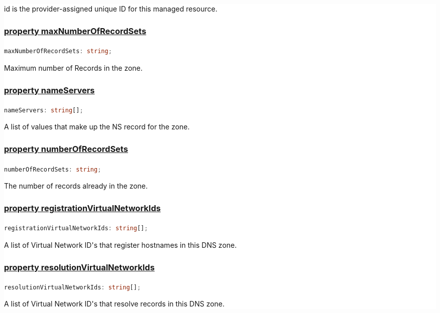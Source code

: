 
id is the provider-assigned unique ID for this managed resource.

<h3 class="pdoc-member-header">
<a class="pdoc-child-name" href="https://github.com/pulumi/pulumi-azure/blob/master/sdk/nodejs/dns/getZone.ts#L40">property maxNumberOfRecordSets</a>
</h3>

```typescript
maxNumberOfRecordSets: string;
```


Maximum number of Records in the zone.

<h3 class="pdoc-member-header">
<a class="pdoc-child-name" href="https://github.com/pulumi/pulumi-azure/blob/master/sdk/nodejs/dns/getZone.ts#L44">property nameServers</a>
</h3>

```typescript
nameServers: string[];
```


A list of values that make up the NS record for the zone.

<h3 class="pdoc-member-header">
<a class="pdoc-child-name" href="https://github.com/pulumi/pulumi-azure/blob/master/sdk/nodejs/dns/getZone.ts#L48">property numberOfRecordSets</a>
</h3>

```typescript
numberOfRecordSets: string;
```


The number of records already in the zone.

<h3 class="pdoc-member-header">
<a class="pdoc-child-name" href="https://github.com/pulumi/pulumi-azure/blob/master/sdk/nodejs/dns/getZone.ts#L52">property registrationVirtualNetworkIds</a>
</h3>

```typescript
registrationVirtualNetworkIds: string[];
```


A list of Virtual Network ID's that register hostnames in this DNS zone.

<h3 class="pdoc-member-header">
<a class="pdoc-child-name" href="https://github.com/pulumi/pulumi-azure/blob/master/sdk/nodejs/dns/getZone.ts#L56">property resolutionVirtualNetworkIds</a>
</h3>

```typescript
resolutionVirtualNetworkIds: string[];
```


A list of Virtual Network ID's that resolve records in this DNS zone.
